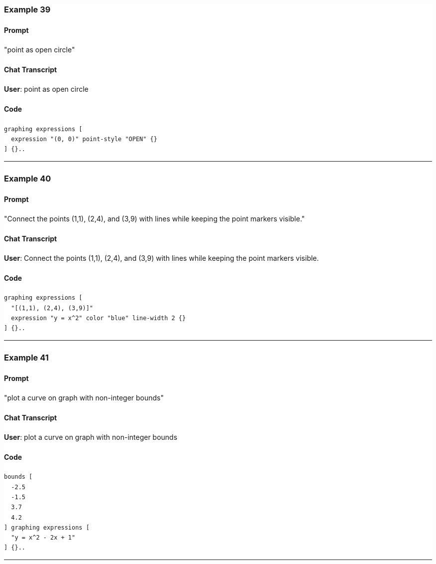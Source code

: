 
### Example 39

#### Prompt
"point as open circle"

#### Chat Transcript

**User**: point as open circle

#### Code

```
graphing expressions [
  expression "(0, 0)" point-style "OPEN" {}
] {}..
```

---

### Example 40

#### Prompt
"Connect the points (1,1), (2,4), and (3,9) with lines while keeping the point markers visible."

#### Chat Transcript

**User**: Connect the points (1,1), (2,4), and (3,9) with lines while keeping the point markers visible.

#### Code

```
graphing expressions [
  "[(1,1), (2,4), (3,9)]"
  expression "y = x^2" color "blue" line-width 2 {}
] {}..
```

---

### Example 41

#### Prompt
"plot a curve on graph with non-integer bounds"

#### Chat Transcript

**User**: plot a curve on graph with non-integer bounds

#### Code

```
bounds [
  -2.5
  -1.5
  3.7
  4.2
] graphing expressions [
  "y = x^2 - 2x + 1"
] {}..
```

---